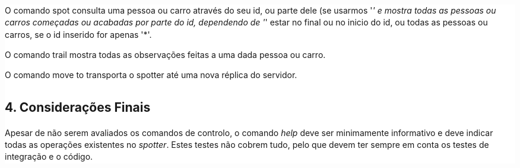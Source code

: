 O comando spot consulta uma pessoa ou carro através do seu id, ou parte dele (se usarmos '*' e mostra todas as pessoas ou carros começadas ou acabadas por parte do id, dependendo de '*' estar no final ou no inicio do id, ou todas as pessoas ou carros, se o id inserido for apenas '*'.

O comando trail mostra todas as observações feitas a uma dada pessoa ou carro.

O comando move to transporta o spotter até uma nova réplica do servidor.

## 4. Considerações Finais

Apesar de não serem avaliados os comandos de controlo, o comando *help* deve ser minimamente informativo e deve indicar todas as operações existentes no *spotter*.
Estes testes não cobrem tudo, pelo que devem ter sempre em conta os testes de integração e o código.
